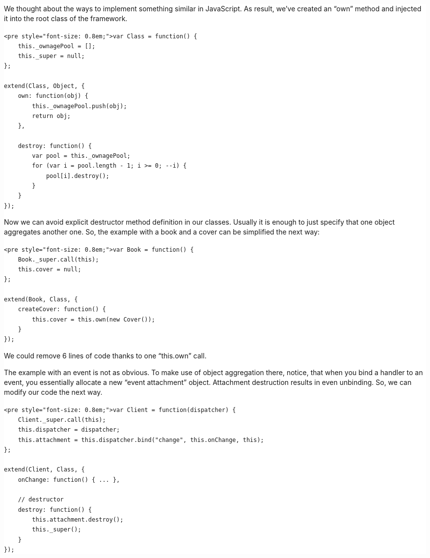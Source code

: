 We thought about the ways to implement something similar in JavaScript. As result, we’ve created an “own” method and injected it into the root class of the framework.

```
<pre style="font-size: 0.8em;">var Class = function() {
    this._ownagePool = [];
    this._super = null;
};

extend(Class, Object, {
    own: function(obj) {
        this._ownagePool.push(obj);
        return obj;
    },

    destroy: function() {
        var pool = this._ownagePool;
        for (var i = pool.length - 1; i >= 0; --i) {
            pool[i].destroy();
        }
    }
});
```

Now we can avoid explicit destructor method definition in our classes. Usually it is enough to just specify that one object aggregates another one. So, the example with a book and a cover can be simplified the next way:

```
<pre style="font-size: 0.8em;">var Book = function() {
    Book._super.call(this);
    this.cover = null;
};

extend(Book, Class, {
    createCover: function() {
        this.cover = this.own(new Cover());
    }
});
```

We could remove 6 lines of code thanks to one “this.own” call.

The example with an event is not as obvious. To make use of object aggregation there, notice, that when you bind a handler to an event, you essentially allocate a new “event attachment” object. Attachment destruction results in even unbinding. So, we can modify our code the next way.

```
<pre style="font-size: 0.8em;">var Client = function(dispatcher) {
    Client._super.call(this);
    this.dispatcher = dispatcher;
    this.attachment = this.dispatcher.bind("change", this.onChange, this);
};

extend(Client, Class, {
    onChange: function() { ... },

    // destructor
    destroy: function() {
        this.attachment.destroy();
        this._super();
    }
});
```
